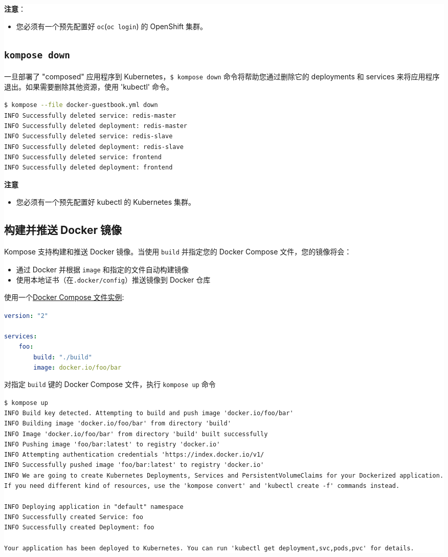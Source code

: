 
**注意**：


- 您必须有一个预先配置好 `oc`(`oc login`) 的 OpenShift 集群。

## `kompose down`


一旦部署了 "composed" 应用程序到 Kubernetes，`$ kompose down` 命令将帮助您通过删除它的 deployments 和 services 来将应用程序退出。如果需要删除其他资源，使用 'kubectl' 命令。

```sh
$ kompose --file docker-guestbook.yml down
INFO Successfully deleted service: redis-master   
INFO Successfully deleted deployment: redis-master
INFO Successfully deleted service: redis-slave    
INFO Successfully deleted deployment: redis-slave
INFO Successfully deleted service: frontend       
INFO Successfully deleted deployment: frontend
```


**注意**


- 您必须有一个预先配置好 kubectl 的 Kubernetes 集群。


## 构建并推送 Docker 镜像


Kompose 支持构建和推送 Docker 镜像。当使用 `build` 并指定您的 Docker Compose 文件，您的镜像将会：


  - 通过 Docker 并根据 `image` 和指定的文件自动构建镜像
  - 使用本地证书（在`.docker/config`）推送镜像到 Docker 仓库
  


使用一个[Docker Compose 文件实例](https://raw.githubusercontent.com/kubernetes/kompose/master/examples/buildconfig/docker-compose.yml):

```yaml
version: "2"

services:
    foo:
        build: "./build"
        image: docker.io/foo/bar
```


对指定 `build` 键的 Docker Compose 文件，执行 `kompose up` 命令

```none
$ kompose up
INFO Build key detected. Attempting to build and push image 'docker.io/foo/bar' 
INFO Building image 'docker.io/foo/bar' from directory 'build' 
INFO Image 'docker.io/foo/bar' from directory 'build' built successfully 
INFO Pushing image 'foo/bar:latest' to registry 'docker.io' 
INFO Attempting authentication credentials 'https://index.docker.io/v1/ 
INFO Successfully pushed image 'foo/bar:latest' to registry 'docker.io' 
INFO We are going to create Kubernetes Deployments, Services and PersistentVolumeClaims for your Dockerized application. If you need different kind of resources, use the 'kompose convert' and 'kubectl create -f' commands instead. 
 
INFO Deploying application in "default" namespace 
INFO Successfully created Service: foo            
INFO Successfully created Deployment: foo         

Your application has been deployed to Kubernetes. You can run 'kubectl get deployment,svc,pods,pvc' for details.
```